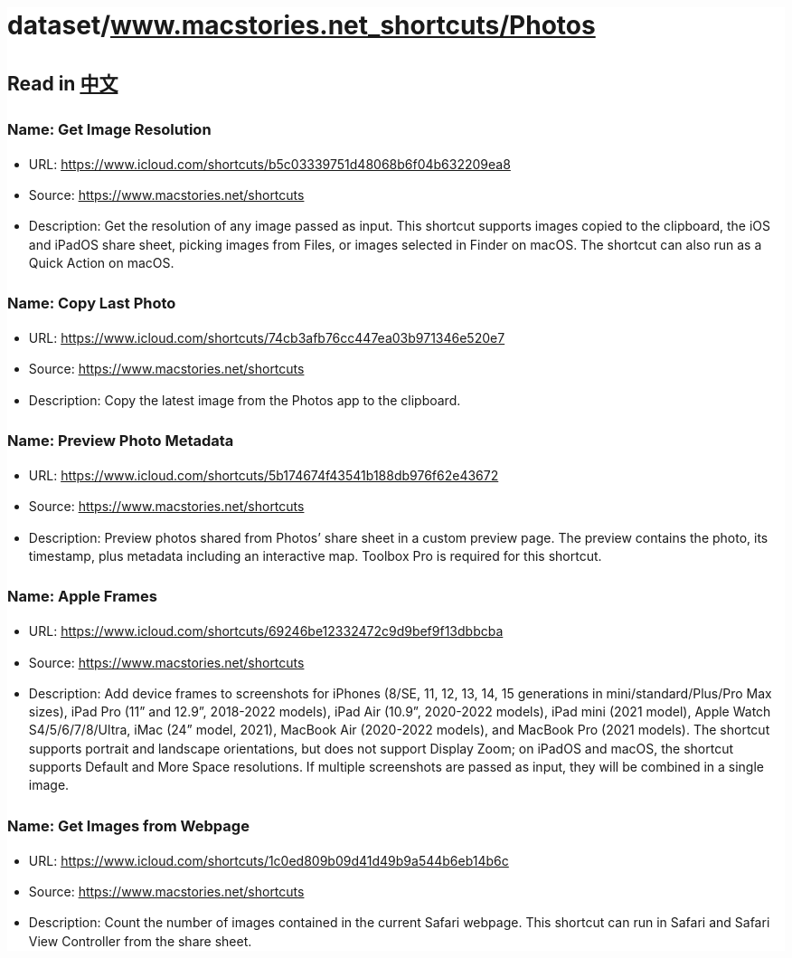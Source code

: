 # dataset/www.macstories.net_shortcuts/Photos

## Read in [中文](README_ZH.md)

### Name: Get Image Resolution

- URL: https://www.icloud.com/shortcuts/b5c03339751d48068b6f04b632209ea8

- Source: https://www.macstories.net/shortcuts

- Description: Get the resolution of any image passed as input. This shortcut supports images copied to the clipboard, the iOS and iPadOS share sheet, picking images from Files, or images selected in Finder on macOS. The shortcut can also run as a Quick Action on macOS.

### Name: Copy Last Photo

- URL: https://www.icloud.com/shortcuts/74cb3afb76cc447ea03b971346e520e7

- Source: https://www.macstories.net/shortcuts

- Description: Copy the latest image from the Photos app to the clipboard.

### Name: Preview Photo Metadata

- URL: https://www.icloud.com/shortcuts/5b174674f43541b188db976f62e43672

- Source: https://www.macstories.net/shortcuts

- Description: Preview photos shared from Photos’ share sheet in a custom preview page. The preview contains the photo, its timestamp, plus metadata including an interactive map. Toolbox Pro is required for this shortcut.

### Name: Apple Frames

- URL: https://www.icloud.com/shortcuts/69246be12332472c9d9bef9f13dbbcba

- Source: https://www.macstories.net/shortcuts

- Description: Add device frames to screenshots for iPhones (8/SE, 11, 12, 13, 14, 15 generations in mini/standard/Plus/Pro Max sizes), iPad Pro (11” and 12.9”, 2018-2022 models), iPad Air (10.9”, 2020-2022 models), iPad mini (2021 model), Apple Watch S4/5/6/7/8/Ultra, iMac (24” model, 2021), MacBook Air (2020-2022 models), and MacBook Pro (2021 models). The shortcut supports portrait and landscape orientations, but does not support Display Zoom; on iPadOS and macOS, the shortcut supports Default and More Space resolutions. If multiple screenshots are passed as input, they will be combined in a single image.

### Name: Get Images from Webpage

- URL: https://www.icloud.com/shortcuts/1c0ed809b09d41d49b9a544b6eb14b6c

- Source: https://www.macstories.net/shortcuts

- Description: Count the number of images contained in the current Safari webpage. This shortcut can run in Safari and Safari View Controller from the share sheet.
